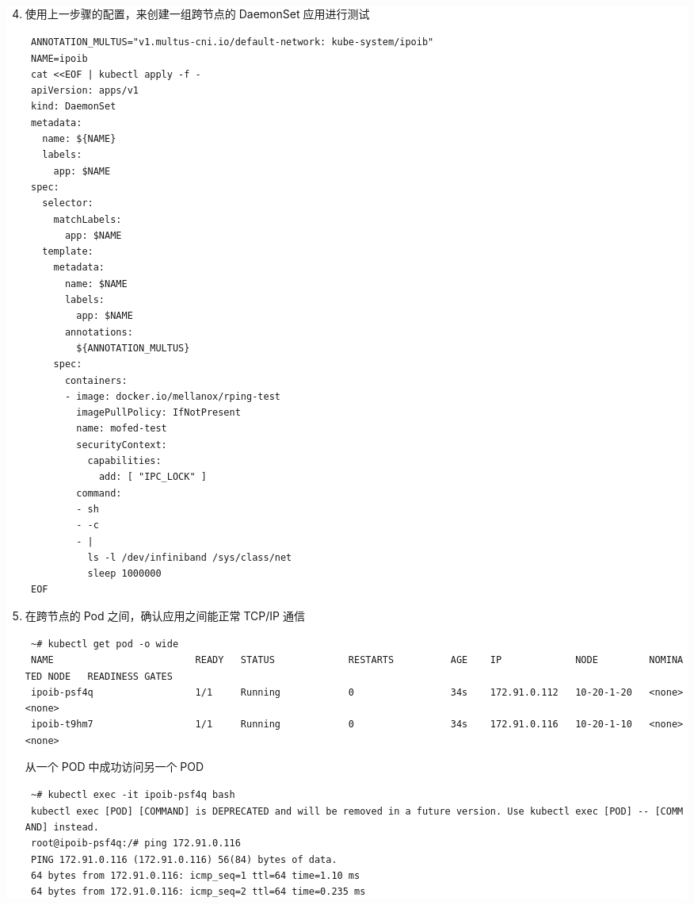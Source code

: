 4. 使用上一步骤的配置，来创建一组跨节点的 DaemonSet 应用进行测试

        ANNOTATION_MULTUS="v1.multus-cni.io/default-network: kube-system/ipoib"
        NAME=ipoib
        cat <<EOF | kubectl apply -f -
        apiVersion: apps/v1
        kind: DaemonSet
        metadata:
          name: ${NAME}
          labels:
            app: $NAME
        spec:
          selector:
            matchLabels:
              app: $NAME
          template:
            metadata:
              name: $NAME
              labels:
                app: $NAME
              annotations:
                ${ANNOTATION_MULTUS}
            spec:
              containers:
              - image: docker.io/mellanox/rping-test
                imagePullPolicy: IfNotPresent
                name: mofed-test
                securityContext:
                  capabilities:
                    add: [ "IPC_LOCK" ]
                command:
                - sh
                - -c
                - |
                  ls -l /dev/infiniband /sys/class/net
                  sleep 1000000
        EOF

5. 在跨节点的 Pod 之间，确认应用之间能正常 TCP/IP 通信

        ~# kubectl get pod -o wide
        NAME                         READY   STATUS             RESTARTS          AGE    IP             NODE         NOMINATED NODE   READINESS GATES
        ipoib-psf4q                  1/1     Running            0                 34s    172.91.0.112   10-20-1-20   <none>           <none>
        ipoib-t9hm7                  1/1     Running            0                 34s    172.91.0.116   10-20-1-10   <none>           <none>

    从一个 POD 中成功访问另一个 POD

        ~# kubectl exec -it ipoib-psf4q bash
        kubectl exec [POD] [COMMAND] is DEPRECATED and will be removed in a future version. Use kubectl exec [POD] -- [COMMAND] instead.
        root@ipoib-psf4q:/# ping 172.91.0.116
        PING 172.91.0.116 (172.91.0.116) 56(84) bytes of data.
        64 bytes from 172.91.0.116: icmp_seq=1 ttl=64 time=1.10 ms
        64 bytes from 172.91.0.116: icmp_seq=2 ttl=64 time=0.235 ms
